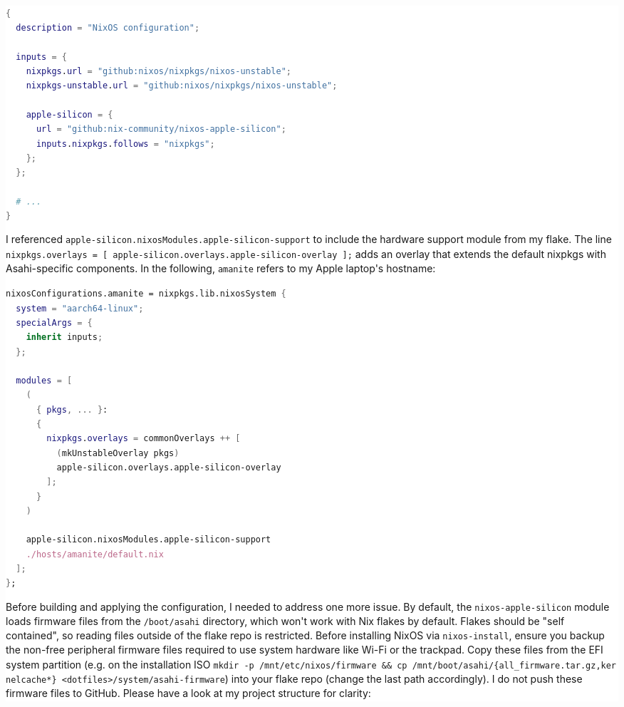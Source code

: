 ```nix {filename="flakes.nix"}
{
  description = "NixOS configuration";

  inputs = {
    nixpkgs.url = "github:nixos/nixpkgs/nixos-unstable";
    nixpkgs-unstable.url = "github:nixos/nixpkgs/nixos-unstable";

    apple-silicon = {
      url = "github:nix-community/nixos-apple-silicon";
      inputs.nixpkgs.follows = "nixpkgs";
    };
  };

  # ...
}
```

I referenced `apple-silicon.nixosModules.apple-silicon-support` to include the hardware support module from my flake. The line `nixpkgs.overlays = [ apple-silicon.overlays.apple-silicon-overlay ];` adds an overlay that extends the default nixpkgs with Asahi-specific components. In the following, `amanite` refers to my Apple laptop's hostname:


```nix {filename="flakes.nix"}
nixosConfigurations.amanite = nixpkgs.lib.nixosSystem {
  system = "aarch64-linux";
  specialArgs = {
    inherit inputs;
  };

  modules = [
    (
      { pkgs, ... }:
      {
        nixpkgs.overlays = commonOverlays ++ [
          (mkUnstableOverlay pkgs)
          apple-silicon.overlays.apple-silicon-overlay
        ];
      }
    )

    apple-silicon.nixosModules.apple-silicon-support
    ./hosts/amanite/default.nix
  ];
};
```

Before building and applying the configuration, I needed to address one more issue. By default, the `nixos-apple-silicon` module loads firmware files from the `/boot/asahi` directory, which won't work with Nix flakes by default. Flakes should be "self contained", so reading files outside of the flake repo is restricted. Before installing NixOS via `nixos-install`, ensure you backup the non-free peripheral firmware files required to use system hardware like Wi-Fi or the trackpad. Copy these files from the EFI system partition (e.g. on the installation ISO `mkdir -p /mnt/etc/nixos/firmware && cp /mnt/boot/asahi/{all_firmware.tar.gz,kernelcache*} <dotfiles>/system/asahi-firmware`) into your flake repo (change the last path accordingly). I do not push these firmware files to GitHub. Please have a look at my project structure for clarity:
